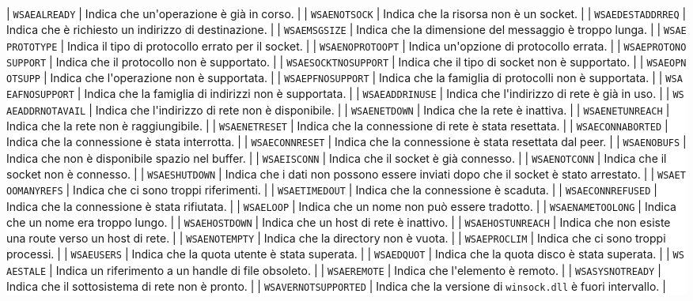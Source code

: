 | `WSAEALREADY` | Indica che un'operazione è già in corso. |
| `WSAENOTSOCK` | Indica che la risorsa non è un socket. |
| `WSAEDESTADDRREQ` | Indica che è richiesto un indirizzo di destinazione. |
| `WSAEMSGSIZE` | Indica che la dimensione del messaggio è troppo lunga. |
| `WSAEPROTOTYPE` | Indica il tipo di protocollo errato per il socket. |
| `WSAENOPROTOOPT` | Indica un'opzione di protocollo errata. |
| `WSAEPROTONOSUPPORT` | Indica che il protocollo non è supportato. |
| `WSAESOCKTNOSUPPORT` | Indica che il tipo di socket non è supportato. |
| `WSAEOPNOTSUPP` | Indica che l'operazione non è supportata. |
| `WSAEPFNOSUPPORT` | Indica che la famiglia di protocolli non è supportata. |
| `WSAEAFNOSUPPORT` | Indica che la famiglia di indirizzi non è supportata. |
| `WSAEADDRINUSE` | Indica che l'indirizzo di rete è già in uso. |
| `WSAEADDRNOTAVAIL` | Indica che l'indirizzo di rete non è disponibile. |
| `WSAENETDOWN` | Indica che la rete è inattiva. |
| `WSAENETUNREACH` | Indica che la rete non è raggiungibile. |
| `WSAENETRESET` | Indica che la connessione di rete è stata resettata. |
| `WSAECONNABORTED` | Indica che la connessione è stata interrotta. |
| `WSAECONNRESET` | Indica che la connessione è stata resettata dal peer. |
| `WSAENOBUFS` | Indica che non è disponibile spazio nel buffer. |
| `WSAEISCONN` | Indica che il socket è già connesso. |
| `WSAENOTCONN` | Indica che il socket non è connesso. |
| `WSAESHUTDOWN` | Indica che i dati non possono essere inviati dopo che il socket è stato     arrestato. |
| `WSAETOOMANYREFS` | Indica che ci sono troppi riferimenti. |
| `WSAETIMEDOUT` | Indica che la connessione è scaduta. |
| `WSAECONNREFUSED` | Indica che la connessione è stata rifiutata. |
| `WSAELOOP` | Indica che un nome non può essere tradotto. |
| `WSAENAMETOOLONG` | Indica che un nome era troppo lungo. |
| `WSAEHOSTDOWN` | Indica che un host di rete è inattivo. |
| `WSAEHOSTUNREACH` | Indica che non esiste una route verso un host di rete. |
| `WSAENOTEMPTY` | Indica che la directory non è vuota. |
| `WSAEPROCLIM` | Indica che ci sono troppi processi. |
| `WSAEUSERS` | Indica che la quota utente è stata superata. |
| `WSAEDQUOT` | Indica che la quota disco è stata superata. |
| `WSAESTALE` | Indica un riferimento a un handle di file obsoleto. |
| `WSAEREMOTE` | Indica che l'elemento è remoto. |
| `WSASYSNOTREADY` | Indica che il sottosistema di rete non è pronto. |
| `WSAVERNOTSUPPORTED` | Indica che la versione di `winsock.dll` è fuori     intervallo. |